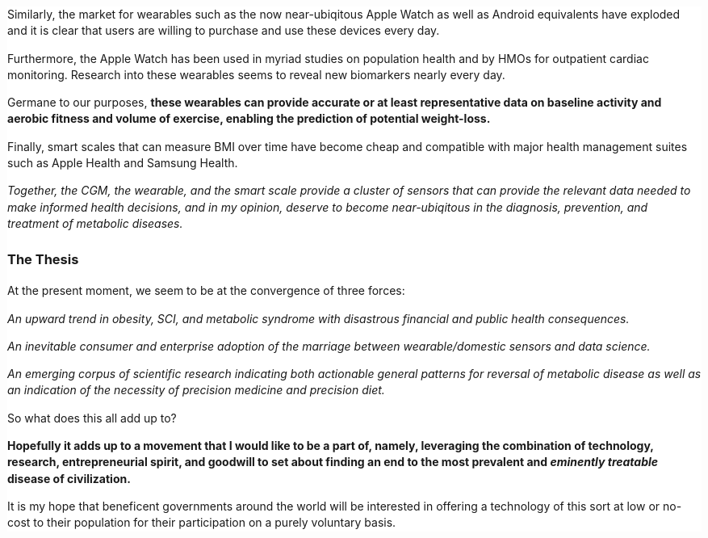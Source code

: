 Similarly, the market for wearables such as the now near-ubiqitous Apple Watch as well as Android equivalents have exploded and it is clear that users are willing to purchase and use these devices every day.

Furthermore, the Apple Watch has been used in myriad studies on population health and by HMOs for outpatient cardiac monitoring. Research into these wearables seems to reveal new biomarkers nearly every day. 

Germane to our purposes, **these wearables can provide accurate or at least representative data on baseline activity and aerobic fitness and volume of exercise, enabling the prediction of potential weight-loss.**

Finally, smart scales that can measure BMI over time have become cheap and compatible with major health management suites such as Apple Health and Samsung Health.

*Together, the CGM, the wearable, and the smart scale provide a cluster of sensors that can provide the relevant data needed to make informed health decisions, and in my opinion, deserve to become near-ubiqitous in the diagnosis, prevention, and treatment of metabolic diseases.*

### The Thesis

At the present moment, we seem to be at the convergence of three forces:

*An upward trend in obesity, SCI, and metabolic syndrome with disastrous financial and public health consequences.*

*An inevitable consumer and enterprise adoption of the marriage between wearable/domestic sensors and data science.*

*An emerging corpus of scientific research indicating both actionable general patterns for reversal of metabolic disease as well as an indication of the necessity of precision medicine and precision diet.*

So what does this all add up to?

**Hopefully it adds up to a movement that I would like to be a part of, namely, leveraging the combination of technology, research, entrepreneurial spirit, and goodwill to set about finding an end to the most prevalent and *eminently treatable* disease of civilization.**

It is my hope that beneficent governments around the world will be interested in offering a technology of this sort at low or no-cost to their population for their participation on a purely voluntary basis.



 



[^1]: https://www.nature.com/articles/s41591-019-0675-0

[^2]: https://www.ncbi.nlm.nih.gov/pmc/articles/PMC4717277/ 

[^3]: https://www.ncbi.nlm.nih.gov/pmc/articles/PMC5507106/

[^4]: https://www.nmcd-journal.com/article/S0939-4753(04)80048-6/pdf 

[^5]: https://www.niddk.nih.gov/about-niddk/research-areas/diabetes/diabetes-prevention-program-dpp 

[^6]: https://www.nature.com/articles/s41591-020-0934-0 

[^7]: https://www.ncbi.nlm.nih.gov/pmc/articles/PMC7180105/

[^8]: https://www.ncbi.nlm.nih.gov/pmc/articles/PMC4499963/ 
